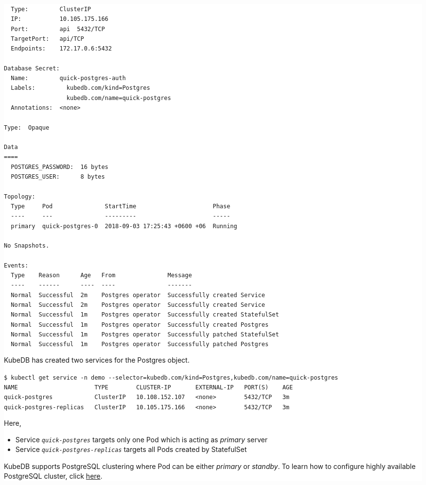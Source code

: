 ```console
  Type:         ClusterIP
  IP:           10.105.175.166
  Port:         api  5432/TCP
  TargetPort:   api/TCP
  Endpoints:    172.17.0.6:5432

Database Secret:
  Name:         quick-postgres-auth
  Labels:         kubedb.com/kind=Postgres
                  kubedb.com/name=quick-postgres
  Annotations:  <none>
  
Type:  Opaque
  
Data
====
  POSTGRES_PASSWORD:  16 bytes
  POSTGRES_USER:      8 bytes

Topology:
  Type     Pod               StartTime                      Phase
  ----     ---               ---------                      -----
  primary  quick-postgres-0  2018-09-03 17:25:43 +0600 +06  Running

No Snapshots.

Events:
  Type    Reason      Age   From               Message
  ----    ------      ----  ----               -------
  Normal  Successful  2m    Postgres operator  Successfully created Service
  Normal  Successful  2m    Postgres operator  Successfully created Service
  Normal  Successful  1m    Postgres operator  Successfully created StatefulSet
  Normal  Successful  1m    Postgres operator  Successfully created Postgres
  Normal  Successful  1m    Postgres operator  Successfully patched StatefulSet
  Normal  Successful  1m    Postgres operator  Successfully patched Postgres
```

KubeDB has created two services for the Postgres object.

```console
$ kubectl get service -n demo --selector=kubedb.com/kind=Postgres,kubedb.com/name=quick-postgres
NAME                      TYPE        CLUSTER-IP       EXTERNAL-IP   PORT(S)    AGE
quick-postgres            ClusterIP   10.108.152.107   <none>        5432/TCP   3m
quick-postgres-replicas   ClusterIP   10.105.175.166   <none>        5432/TCP   3m
```

Here,
- Service *`quick-postgres`* targets only one Pod which is acting as *primary* server
- Service *`quick-postgres-replicas`* targets all Pods created by StatefulSet

KubeDB supports PostgreSQL clustering where Pod can be either *primary* or *standby*. To learn how to configure highly available PostgreSQL cluster, click [here](/docs/0.9.0/guides/postgres/clustering/ha_cluster).

